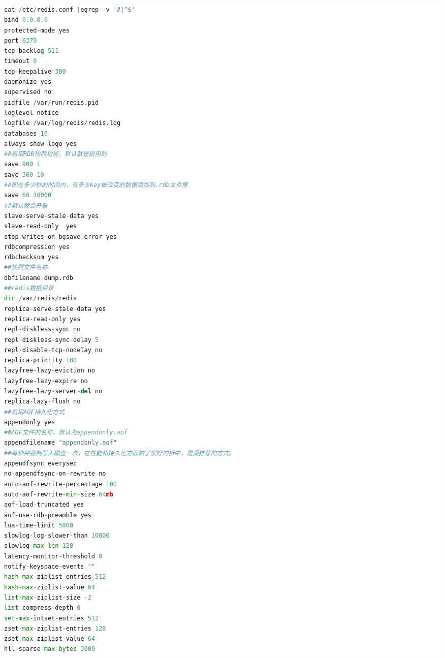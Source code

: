 ```python
cat /etc/redis.conf |egrep -v '#|^$'
bind 0.0.0.0
protected-mode yes
port 6379
tcp-backlog 511
timeout 0
tcp-keepalive 300
daemonize yes
supervised no
pidfile /var/run/redis.pid
loglevel notice
logfile /var/log/redis/redis.log
databases 16
always-show-logo yes
##启用RDB快照功能，默认就是启用的
save 900 1                   
save 300 10
##即在多少秒的时间内，有多少key被改变的数据添加到.rdb文件里
save 60 10000                
##默认就会开启
slave-serve-stale-data yes  
slave-read-only  yes
stop-writes-on-bgsave-error yes
rdbcompression yes
rdbchecksum yes
##快照文件名称
dbfilename dump.rdb             
##redis数据目录
dir /var/redis/redis            
replica-serve-stale-data yes
replica-read-only yes
repl-diskless-sync no
repl-diskless-sync-delay 5
repl-disable-tcp-nodelay no
replica-priority 100
lazyfree-lazy-eviction no
lazyfree-lazy-expire no
lazyfree-lazy-server-del no
replica-lazy-flush no
##启用AOF持久化方式
appendonly yes                   
##AOF文件的名称，默认为appendonly.aof
appendfilename "appendonly.aof"  
##每秒钟强制写入磁盘一次，在性能和持久化方面做了很好的折中，是受推荐的方式。
appendfsync everysec             
no-appendfsync-on-rewrite no
auto-aof-rewrite-percentage 100
auto-aof-rewrite-min-size 64mb
aof-load-truncated yes
aof-use-rdb-preamble yes
lua-time-limit 5000
slowlog-log-slower-than 10000
slowlog-max-len 128
latency-monitor-threshold 0
notify-keyspace-events ""
hash-max-ziplist-entries 512
hash-max-ziplist-value 64
list-max-ziplist-size -2
list-compress-depth 0
set-max-intset-entries 512
zset-max-ziplist-entries 128
zset-max-ziplist-value 64
hll-sparse-max-bytes 3000
```